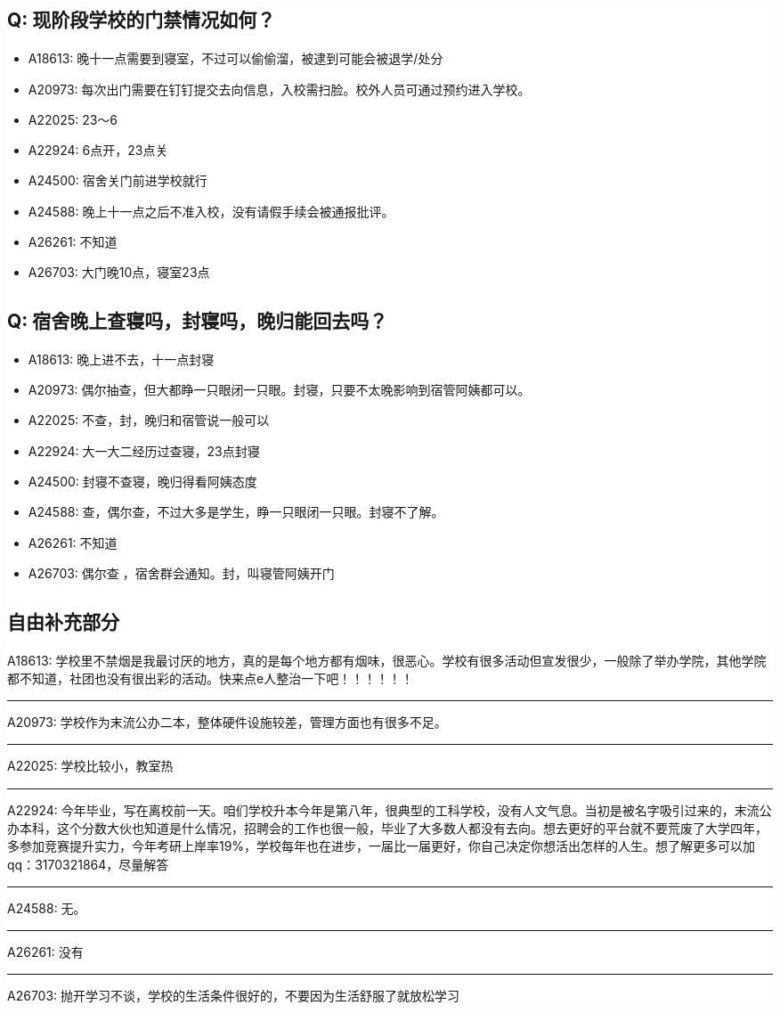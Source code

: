 ## Q: 现阶段学校的门禁情况如何？

- A18613: 晚十一点需要到寝室，不过可以偷偷溜，被逮到可能会被退学/处分

- A20973: 每次出门需要在钉钉提交去向信息，入校需扫脸。校外人员可通过预约进入学校。

- A22025: 23～6

- A22924: 6点开，23点关

- A24500: 宿舍关门前进学校就行

- A24588: 晚上十一点之后不准入校，没有请假手续会被通报批评。

- A26261: 不知道

- A26703: 大门晚10点，寝室23点

## Q: 宿舍晚上查寝吗，封寝吗，晚归能回去吗？

- A18613: 晚上进不去，十一点封寝

- A20973: 偶尔抽查，但大都睁一只眼闭一只眼。封寝，只要不太晚影响到宿管阿姨都可以。

- A22025: 不查，封，晚归和宿管说一般可以

- A22924: 大一大二经历过查寝，23点封寝

- A24500: 封寝不查寝，晚归得看阿姨态度

- A24588: 查，偶尔查，不过大多是学生，睁一只眼闭一只眼。封寝不了解。

- A26261: 不知道

- A26703: 偶尔查 ，宿舍群会通知。封，叫寝管阿姨开门

## 自由补充部分

A18613: 学校里不禁烟是我最讨厌的地方，真的是每个地方都有烟味，很恶心。学校有很多活动但宣发很少，一般除了举办学院，其他学院都不知道，社团也没有很出彩的活动。快来点e人整治一下吧！！！！！！

***

A20973: 学校作为末流公办二本，整体硬件设施较差，管理方面也有很多不足。

***

A22025: 学校比较小，教室热

***

A22924: 今年毕业，写在离校前一天。咱们学校升本今年是第八年，很典型的工科学校，没有人文气息。当初是被名字吸引过来的，末流公办本科，这个分数大伙也知道是什么情况，招聘会的工作也很一般，毕业了大多数人都没有去向。想去更好的平台就不要荒废了大学四年，多参加竞赛提升实力，今年考研上岸率19%，学校每年也在进步，一届比一届更好，你自己决定你想活出怎样的人生。想了解更多可以加qq：3170321864，尽量解答

***

A24588: 无。

***

A26261: 没有

***

A26703: 抛开学习不谈，学校的生活条件很好的，不要因为生活舒服了就放松学习